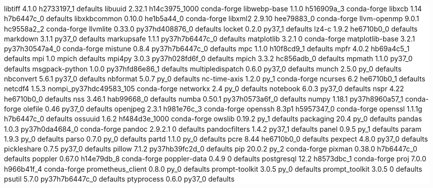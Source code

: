 libtiff                   4.1.0                h2733197_1    defaults
libuuid                   2.32.1            h14c3975_1000    conda-forge
libwebp-base              1.1.0                h516909a_3    conda-forge
libxcb                    1.14                 h7b6447c_0    defaults
libxkbcommon              0.10.0               he1b5a44_0    conda-forge
libxml2                   2.9.10               hee79883_0    conda-forge
llvm-openmp               9.0.1                hc9558a2_2    conda-forge
llvmlite                  0.33.0           py37hd408876_0    defaults
locket                    0.2.0                    py37_1    defaults
lz4-c                     1.9.2                he6710b0_0    defaults
markdown                  3.1.1                    py37_0    defaults
markupsafe                1.1.1            py37h7b6447c_0    defaults
matplotlib                3.2.1                         0    conda-forge
matplotlib-base           3.2.1            py37h30547a4_0    conda-forge
mistune                   0.8.4            py37h7b6447c_0    defaults
mpc                       1.1.0                h10f8cd9_1    defaults
mpfr                      4.0.2                hb69a4c5_1    defaults
mpi                       1.0                       mpich    defaults
mpi4py                    3.0.3            py37h028fd6f_0    defaults
mpich                     3.3.2                hc856adb_0    defaults
mpmath                    1.1.0                    py37_0    defaults
msgpack-python            1.0.0            py37hfd86e86_1    defaults
multipledispatch          0.6.0                    py37_0    defaults
munch                     2.5.0                      py_0    defaults
nbconvert                 5.6.1                    py37_0    defaults
nbformat                  5.0.7                      py_0    defaults
nc-time-axis              1.2.0                      py_1    conda-forge
ncurses                   6.2                  he6710b0_1    defaults
netcdf4                   1.5.3           nompi_py37hdc49583_105    conda-forge
networkx                  2.4                        py_0    defaults
notebook                  6.0.3                    py37_0    defaults
nspr                      4.22                 he6710b0_0    defaults
nss                       3.46.1               hab99668_0    defaults
numba                     0.50.1           py37h0573a6f_0    defaults
numpy                     1.18.1           py37h8960a57_1    conda-forge
olefile                   0.46                     py37_0    defaults
openjpeg                  2.3.1                h981e76c_3    conda-forge
openssh                   8.3p1                h5957347_0    conda-forge
openssl                   1.1.1g               h7b6447c_0    defaults
ossuuid                   1.6.2             hf484d3e_1000    conda-forge
owslib                    0.19.2                     py_1    defaults
packaging                 20.4                       py_0    defaults
pandas                    1.0.3            py37h0da4684_0    conda-forge
pandoc                    2.9.2.1                       0    defaults
pandocfilters             1.4.2                    py37_1    defaults
panel                     0.9.5                      py_1    defaults
param                     1.9.3                      py_0    defaults
parso                     0.7.0                      py_0    defaults
partd                     1.1.0                      py_0    defaults
pcre                      8.44                 he6710b0_0    defaults
pexpect                   4.8.0                    py37_0    defaults
pickleshare               0.7.5                    py37_0    defaults
pillow                    7.1.2            py37hb39fc2d_0    defaults
pip                       20.0.2                     py_2    conda-forge
pixman                    0.38.0               h7b6447c_0    defaults
poppler                   0.67.0               h14e79db_8    conda-forge
poppler-data              0.4.9                         0    defaults
postgresql                12.2                 h8573dbc_1    conda-forge
proj                      7.0.0                h966b41f_4    conda-forge
prometheus_client         0.8.0                      py_0    defaults
prompt-toolkit            3.0.5                      py_0    defaults
prompt_toolkit            3.0.5                         0    defaults
psutil                    5.7.0            py37h7b6447c_0    defaults
ptyprocess                0.6.0                    py37_0    defaults
